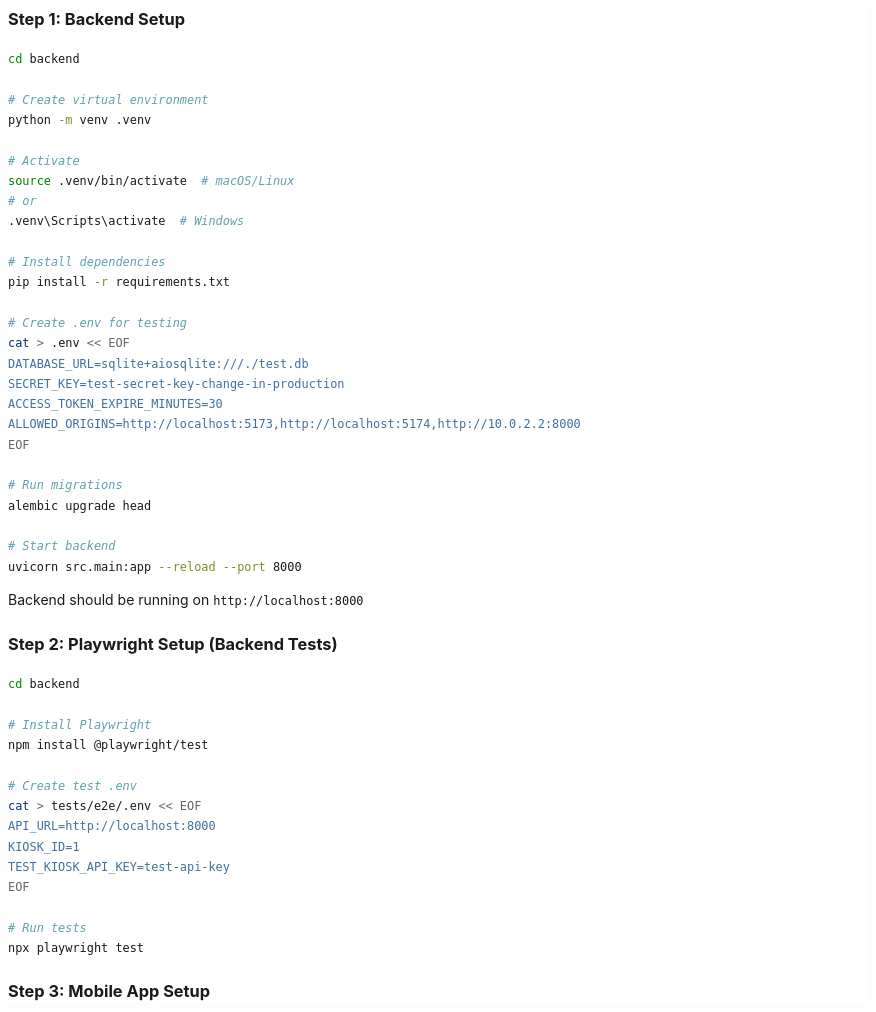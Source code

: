 ### Step 1: Backend Setup

```bash
cd backend

# Create virtual environment
python -m venv .venv

# Activate
source .venv/bin/activate  # macOS/Linux
# or
.venv\Scripts\activate  # Windows

# Install dependencies
pip install -r requirements.txt

# Create .env for testing
cat > .env << EOF
DATABASE_URL=sqlite+aiosqlite:///./test.db
SECRET_KEY=test-secret-key-change-in-production
ACCESS_TOKEN_EXPIRE_MINUTES=30
ALLOWED_ORIGINS=http://localhost:5173,http://localhost:5174,http://10.0.2.2:8000
EOF

# Run migrations
alembic upgrade head

# Start backend
uvicorn src.main:app --reload --port 8000
```

Backend should be running on `http://localhost:8000`

### Step 2: Playwright Setup (Backend Tests)

```bash
cd backend

# Install Playwright
npm install @playwright/test

# Create test .env
cat > tests/e2e/.env << EOF
API_URL=http://localhost:8000
KIOSK_ID=1
TEST_KIOSK_API_KEY=test-api-key
EOF

# Run tests
npx playwright test
```

### Step 3: Mobile App Setup
